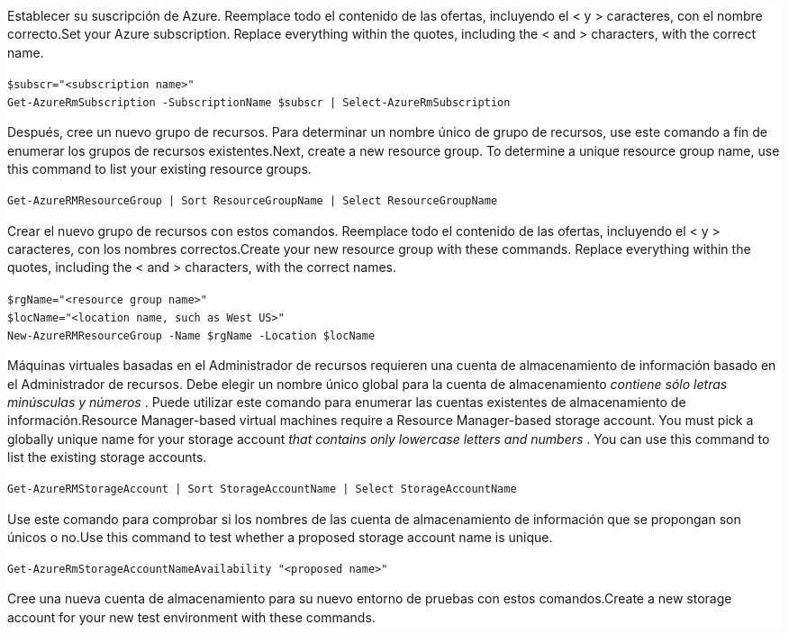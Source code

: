 <span data-ttu-id="ca7b0-p108">Establecer su suscripción de Azure. Reemplace todo el contenido de las ofertas, incluyendo el \< y > caracteres, con el nombre correcto.</span><span class="sxs-lookup"><span data-stu-id="ca7b0-p108">Set your Azure subscription. Replace everything within the quotes, including the \< and > characters, with the correct name.</span></span>
  
```
$subscr="<subscription name>"
Get-AzureRmSubscription -SubscriptionName $subscr | Select-AzureRmSubscription
```

<span data-ttu-id="ca7b0-p109">Después, cree un nuevo grupo de recursos. Para determinar un nombre único de grupo de recursos, use este comando a fin de enumerar los grupos de recursos existentes.</span><span class="sxs-lookup"><span data-stu-id="ca7b0-p109">Next, create a new resource group. To determine a unique resource group name, use this command to list your existing resource groups.</span></span>
  
```
Get-AzureRMResourceGroup | Sort ResourceGroupName | Select ResourceGroupName
```

<span data-ttu-id="ca7b0-p110">Crear el nuevo grupo de recursos con estos comandos. Reemplace todo el contenido de las ofertas, incluyendo el \< y > caracteres, con los nombres correctos.</span><span class="sxs-lookup"><span data-stu-id="ca7b0-p110">Create your new resource group with these commands. Replace everything within the quotes, including the \< and > characters, with the correct names.</span></span>
  
```
$rgName="<resource group name>"
$locName="<location name, such as West US>"
New-AzureRMResourceGroup -Name $rgName -Location $locName
```

<span data-ttu-id="ca7b0-p111">Máquinas virtuales basadas en el Administrador de recursos requieren una cuenta de almacenamiento de información basado en el Administrador de recursos. Debe elegir un nombre único global para la cuenta de almacenamiento *contiene sólo letras minúsculas y números* . Puede utilizar este comando para enumerar las cuentas existentes de almacenamiento de información.</span><span class="sxs-lookup"><span data-stu-id="ca7b0-p111">Resource Manager-based virtual machines require a Resource Manager-based storage account. You must pick a globally unique name for your storage account  *that contains only lowercase letters and numbers*  . You can use this command to list the existing storage accounts.</span></span>
  
```
Get-AzureRMStorageAccount | Sort StorageAccountName | Select StorageAccountName
```

<span data-ttu-id="ca7b0-160">Use este comando para comprobar si los nombres de las cuenta de almacenamiento de información que se propongan son únicos o no.</span><span class="sxs-lookup"><span data-stu-id="ca7b0-160">Use this command to test whether a proposed storage account name is unique.</span></span>
  
```
Get-AzureRmStorageAccountNameAvailability "<proposed name>"
```

<span data-ttu-id="ca7b0-161">Cree una nueva cuenta de almacenamiento para su nuevo entorno de pruebas con estos comandos.</span><span class="sxs-lookup"><span data-stu-id="ca7b0-161">Create a new storage account for your new test environment with these commands.</span></span>
  